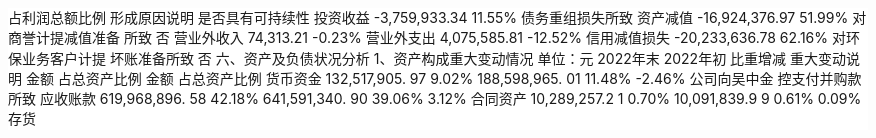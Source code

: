 占利润总额比例
形成原因说明
是否具有可持续性
投资收益
-3,759,933.34
11.55%
债务重组损失所致
资产减值
-16,924,376.97
51.99%
对商誉计提减值准备
所致
否
营业外收入
74,313.21
-0.23%
营业外支出
4,075,585.81
-12.52%
信用减值损失
-20,233,636.78
62.16%
对环保业务客户计提
坏账准备所致
否
六、资产及负债状况分析
1、资产构成重大变动情况
单位：元
2022年末
2022年初
比重增减
重大变动说明
金额
占总资产比例
金额
占总资产比例
货币资金
132,517,905.
97
9.02%
188,598,965.
01
11.48%
-2.46%
公司向吴中金
控支付并购款
所致
应收账款
619,968,896.
58
42.18%
641,591,340.
90
39.06%
3.12%
合同资产
10,289,257.2
1
0.70%
10,091,839.9
9
0.61%
0.09%
存货